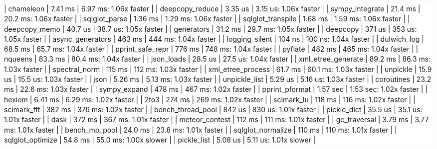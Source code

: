 | chameleon                  | 7.41 ms                                                | 6.97 ms: 1.06x faster                                                  |
| deepcopy_reduce            | 3.35 us                                                | 3.15 us: 1.06x faster                                                  |
| sympy_integrate            | 21.4 ms                                                | 20.2 ms: 1.06x faster                                                  |
| sqlglot_parse              | 1.36 ms                                                | 1.29 ms: 1.06x faster                                                  |
| sqlglot_transpile          | 1.68 ms                                                | 1.59 ms: 1.06x faster                                                  |
| deepcopy_memo              | 40.7 us                                                | 38.7 us: 1.05x faster                                                  |
| generators                 | 31.2 ms                                                | 29.7 ms: 1.05x faster                                                  |
| deepcopy                   | 371 us                                                 | 353 us: 1.05x faster                                                   |
| async_generators           | 463 ms                                                 | 444 ms: 1.04x faster                                                   |
| logging_silent             | 104 ns                                                 | 100 ns: 1.04x faster                                                   |
| dulwich_log                | 68.5 ms                                                | 65.7 ms: 1.04x faster                                                  |
| pprint_safe_repr           | 776 ms                                                 | 748 ms: 1.04x faster                                                   |
| pyflate                    | 482 ms                                                 | 465 ms: 1.04x faster                                                   |
| nqueens                    | 83.3 ms                                                | 80.4 ms: 1.04x faster                                                  |
| json_loads                 | 28.5 us                                                | 27.5 us: 1.04x faster                                                  |
| xml_etree_generate         | 89.2 ms                                                | 86.3 ms: 1.03x faster                                                  |
| spectral_norm              | 115 ms                                                 | 112 ms: 1.03x faster                                                   |
| xml_etree_process          | 61.7 ms                                                | 60.1 ms: 1.03x faster                                                  |
| unpickle                   | 15.9 us                                                | 15.5 us: 1.03x faster                                                  |
| json                       | 5.26 ms                                                | 5.13 ms: 1.03x faster                                                  |
| unpickle_list              | 5.29 us                                                | 5.16 us: 1.03x faster                                                  |
| coroutines                 | 23.2 ms                                                | 22.6 ms: 1.03x faster                                                  |
| sympy_expand               | 478 ms                                                 | 467 ms: 1.02x faster                                                   |
| pprint_pformat             | 1.57 sec                                               | 1.53 sec: 1.02x faster                                                 |
| hexiom                     | 6.41 ms                                                | 6.29 ms: 1.02x faster                                                  |
| 2to3                       | 274 ms                                                 | 269 ms: 1.02x faster                                                   |
| scimark_lu                 | 118 ms                                                 | 116 ms: 1.02x faster                                                   |
| scimark_fft                | 382 ms                                                 | 376 ms: 1.02x faster                                                   |
| bench_thread_pool          | 842 us                                                 | 830 us: 1.01x faster                                                   |
| pickle_dict                | 35.5 us                                                | 35.1 us: 1.01x faster                                                  |
| dask                       | 372 ms                                                 | 367 ms: 1.01x faster                                                   |
| meteor_contest             | 112 ms                                                 | 111 ms: 1.01x faster                                                   |
| gc_traversal               | 3.79 ms                                                | 3.77 ms: 1.01x faster                                                  |
| bench_mp_pool              | 24.0 ms                                                | 23.8 ms: 1.01x faster                                                  |
| sqlglot_normalize          | 110 ms                                                 | 110 ms: 1.01x faster                                                   |
| sqlglot_optimize           | 54.8 ms                                                | 55.0 ms: 1.00x slower                                                  |
| pickle_list                | 5.08 us                                                | 5.11 us: 1.01x slower                                                  |